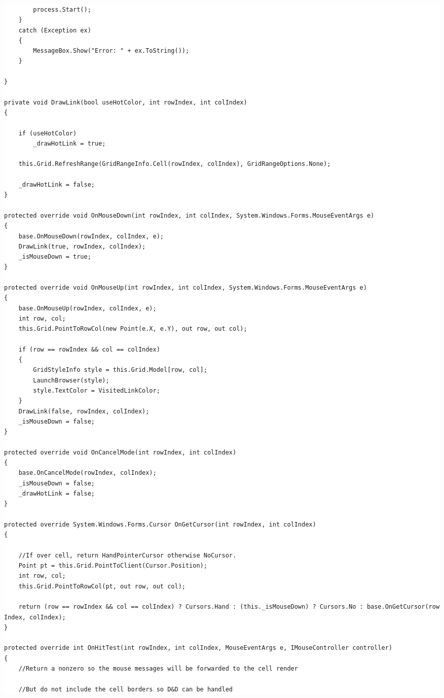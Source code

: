             process.Start();
        }
        catch (Exception ex)
        {
            MessageBox.Show("Error: " + ex.ToString());
        }

    }

    private void DrawLink(bool useHotColor, int rowIndex, int colIndex)
    {
 
        if (useHotColor)
            _drawHotLink = true;

        this.Grid.RefreshRange(GridRangeInfo.Cell(rowIndex, colIndex), GridRangeOptions.None);

        _drawHotLink = false;
    }

    protected override void OnMouseDown(int rowIndex, int colIndex, System.Windows.Forms.MouseEventArgs e)
    {
        base.OnMouseDown(rowIndex, colIndex, e);
        DrawLink(true, rowIndex, colIndex);
        _isMouseDown = true;
    }

    protected override void OnMouseUp(int rowIndex, int colIndex, System.Windows.Forms.MouseEventArgs e)
    {
        base.OnMouseUp(rowIndex, colIndex, e);
        int row, col;
        this.Grid.PointToRowCol(new Point(e.X, e.Y), out row, out col);

        if (row == rowIndex && col == colIndex)
        {
            GridStyleInfo style = this.Grid.Model[row, col];
            LaunchBrowser(style);
            style.TextColor = VisitedLinkColor;
        }
        DrawLink(false, rowIndex, colIndex);
        _isMouseDown = false;
    }

    protected override void OnCancelMode(int rowIndex, int colIndex)
    {
        base.OnCancelMode(rowIndex, colIndex);
        _isMouseDown = false;
        _drawHotLink = false;
    }

    protected override System.Windows.Forms.Cursor OnGetCursor(int rowIndex, int colIndex)
    {

        //If over cell, return HandPointerCursor otherwise NoCursor.
        Point pt = this.Grid.PointToClient(Cursor.Position);
        int row, col;
        this.Grid.PointToRowCol(pt, out row, out col);

        return (row == rowIndex && col == colIndex) ? Cursors.Hand : (this._isMouseDown) ? Cursors.No : base.OnGetCursor(rowIndex, colIndex);
    }

    protected override int OnHitTest(int rowIndex, int colIndex, MouseEventArgs e, IMouseController controller)
    {
        //Return a nonzero so the mouse messages will be forwarded to the cell render
        
        //But do not include the cell borders so D&D can be handled
